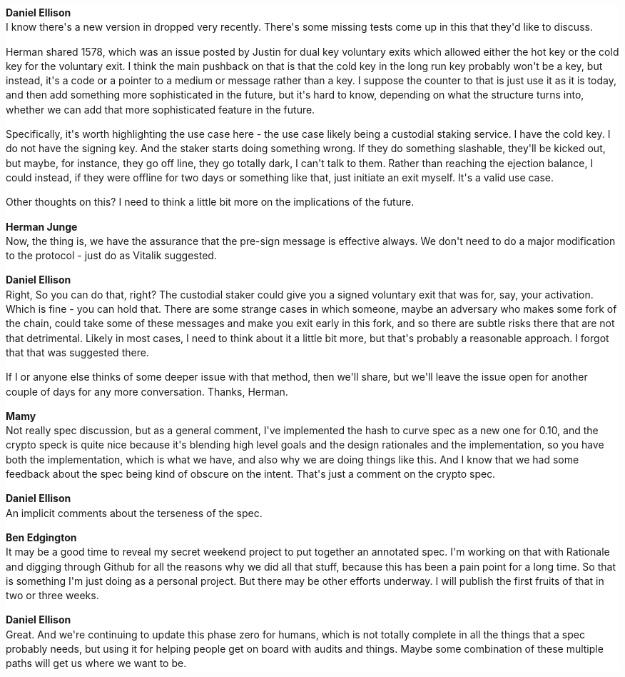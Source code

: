 **Daniel Ellison**   
I know there's a new version in dropped very recently. There's some missing tests come up in this that they'd like to discuss.

Herman shared 1578, which was an issue posted by Justin for dual key voluntary exits which allowed either the hot key or the cold key for the voluntary exit. I think the main pushback on that is that the cold key in the long run key probably won't be a key, but instead, it's a code or a pointer to a medium or message rather than a key. I suppose the counter to that is just use it as it is today, and then add something more sophisticated in the future, but it's hard to know, depending on what the structure turns into, whether we can add that more sophisticated feature in the future.  

Specifically, it's worth highlighting the use case here - the use case likely being a custodial staking service. I have the cold key. I do not have the signing key. And the staker starts doing something wrong. If they do something slashable, they'll be kicked out, but maybe, for instance, they go off line, they go totally dark, I can't talk to them. Rather than reaching the ejection balance, I could instead, if they were offline for two days or something like that, just initiate an exit myself. It's a valid use case.

Other thoughts on this? I need to think a little bit more on the implications of the future.

**Herman Junge**                
Now, the thing is, we have the assurance that the pre-sign message is effective always. We don't need to do a major modification to the protocol - just do as Vitalik suggested.

**Daniel Ellison**                  
Right, So you can do that, right? The custodial staker could give you a signed voluntary exit that was for, say, your activation. Which is fine - you can hold that. There are some strange cases in which someone, maybe an adversary who makes some fork of the chain, could take some of these messages and make you exit early in this fork, and so there are subtle risks there that are not that detrimental. Likely in most cases, I need to think about it a little bit more, but that's probably a reasonable approach. I forgot that that was suggested there.

If I or anyone else thinks of some deeper issue with that method, then we'll share, but we'll leave the issue open for another couple of days for any more conversation. Thanks, Herman.

**Mamy**               
Not really spec discussion, but as a general comment, I've implemented the hash to curve spec as a new one for 0.10, and the crypto speck is quite nice because it's blending high level goals and the design rationales and the implementation, so you have both the implementation, which is what we have, and also why we are doing things like this. And I know that we had some feedback about the spec being kind of obscure on the intent. That's just a comment on the crypto spec.

**Daniel Ellison**                 
An implicit comments about the terseness of the spec.

**Ben Edgington**              
It may be a good time to reveal my secret weekend project to put together an annotated spec. I'm working on that with Rationale and digging through Github for all the reasons why we did all that stuff, because this has been a pain point for a long time. So that is something I'm just doing as a personal project. But there may be other efforts underway. I will publish the first fruits of that in two or three weeks.

**Daniel Ellison**                 
Great. And we're continuing to update this phase zero for humans, which is not totally complete in all the things that a spec probably needs, but using it for helping people get on board with audits and things. Maybe some combination of these multiple paths will get us where we want to be.
